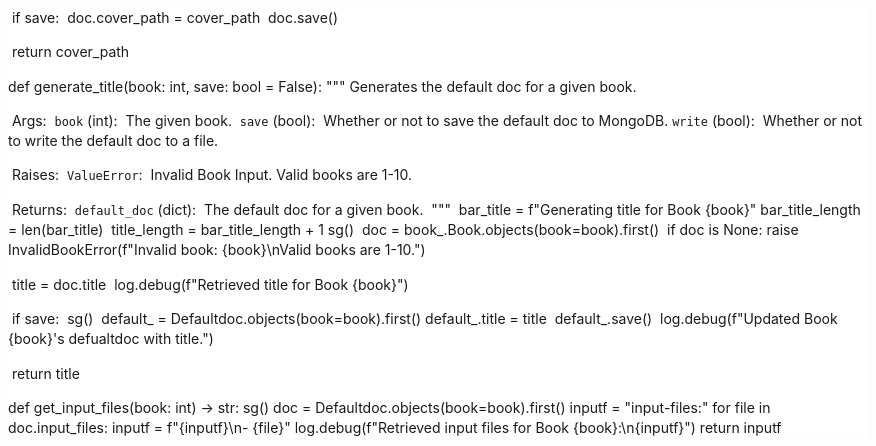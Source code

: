 ​        if save:
​            doc.cover_path = cover_path
​            doc.save()

​        return cover_path


def generate_title(book: int, save: bool = False):
    """
    Generates the default doc for a given book.

​    Args:
​        `book` (int):
​            The given book.
​        `save` (bool):
​            Whether or not to save the default doc to MongoDB.
​        `write` (bool):
​            Whether or not to write the default doc to a file.

​    Raises:
​        `ValueError`:
​            Invalid Book Input. Valid books are 1-10.

​    Returns:
​        `default_doc` (dict):
​            The default doc for a given book.
​    """
​    bar_title = f"Generating title for Book {book}"
​    bar_title_length = len(bar_title)
​    title_length = bar_title_length + 1
​    sg()
​    doc = book_.Book.objects(book=book).first()
​    if doc is None:
​        raise InvalidBookError(f"Invalid book: {book}\nValid books are 1-10.")

​    title = doc.title
​    log.debug(f"Retrieved title for Book {book}")

​    if save:
​        sg()
​        default_ = Defaultdoc.objects(book=book).first()
​        default_.title = title
​        default_.save()
​        log.debug(f"Updated Book {book}'s defualtdoc with title.")

​    return title


def get_input_files(book: int) -> str:
    sg()
    doc = Defaultdoc.objects(book=book).first()
    inputf = "input-files:"
    for file in doc.input_files:
        inputf = f"{inputf}\n- {file}"
    log.debug(f"Retrieved input files for Book {book}:</code>\n{inputf}</code>")
    return inputf
